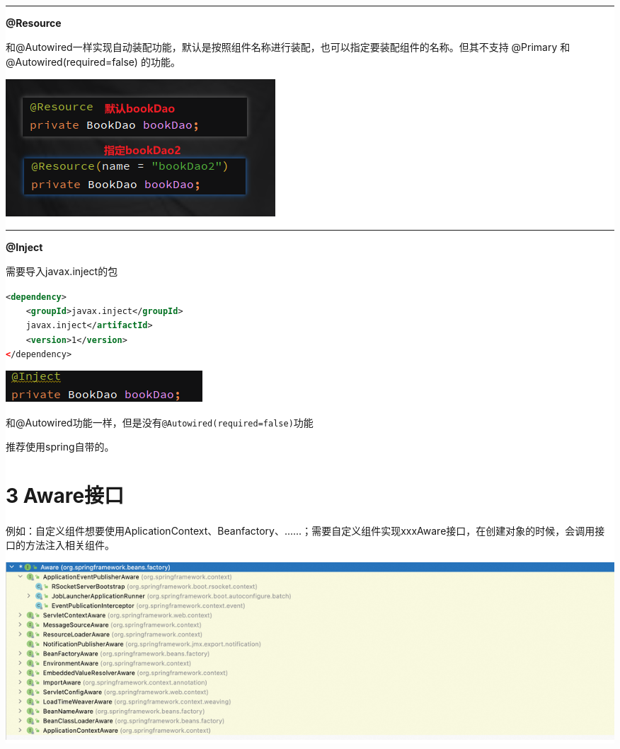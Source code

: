 ****

**@Resource**

和@Autowired一样实现自动装配功能，默认是按照组件名称进行装配，也可以指定要装配组件的名称。但其不支持 @Primary 和 @Autowired(required=false) 的功能。

![](images/37.png)

****

**@Inject**

需要导入javax.inject的包

```xml
<dependency>
    <groupId>javax.inject</groupId>
    javax.inject</artifactId>
    <version>1</version>
</dependency>
```

![](images/38.png)

和@Autowired功能一样，但是没有`@Autowired(required=false)`功能

推荐使用spring自带的。

# 3 Aware接口
例如：自定义组件想要使用AplicationContext、Beanfactory、......；需要自定义组件实现xxxAware接口，在创建对象的时候，会调用接口的方法注入相关组件。

![](images/39.png)

